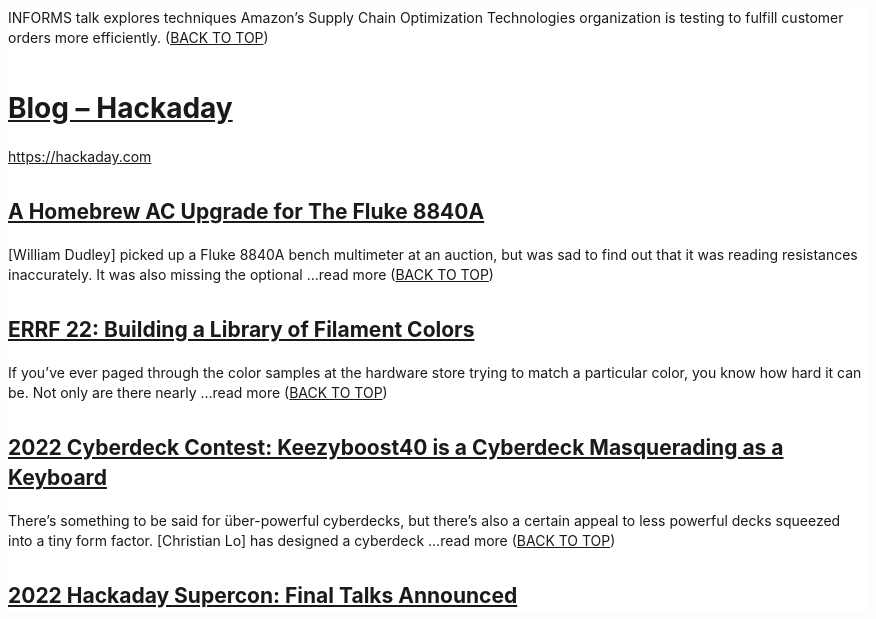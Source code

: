 
INFORMS talk explores techniques Amazon’s Supply Chain Optimization Technologies organization is testing to fulfill customer orders more efficiently.
 ([BACK TO TOP](#toc_7597f6b8a9fd51d69ff9432126fc2ea9))



<a name="7227cc3b403fb7548db01f172934d4fa" />

# [Blog – Hackaday](https://hackaday.com)

https://hackaday.com



<a name="0374c44ebf2df803335744a921353199" />

## [A Homebrew AC Upgrade for The Fluke 8840A](https://hackaday.com/2022/10/20/a-homebrew-ac-upgrade-for-the-fluke-8840a/)


[William Dudley] picked up a Fluke 8840A bench multimeter at an auction, but was sad to find out that it was reading resistances inaccurately. It was also missing the optional …read more
 ([BACK TO TOP](#toc_0374c44ebf2df803335744a921353199))


<a name="fd3ff3fbf771a1d26e6b6a6816d55a0f" />

## [ERRF 22: Building a Library of Filament Colors](https://hackaday.com/2022/10/20/errf-22-building-a-library-of-filament-colors/)


If you’ve ever paged through the color samples at the hardware store trying to match a particular color, you know how hard it can be. Not only are there nearly …read more
 ([BACK TO TOP](#toc_fd3ff3fbf771a1d26e6b6a6816d55a0f))


<a name="a54009100112d67010d3d1fcb37918d2" />

## [2022 Cyberdeck Contest: Keezyboost40 is a Cyberdeck Masquerading as a Keyboard](https://hackaday.com/2022/10/20/2022-cyberdeck-contest-keezyboost40-is-a-cyberdeck-masquerading-as-a-keyboard/)


There’s something to be said for über-powerful cyberdecks, but there’s also a certain appeal to less powerful decks squeezed into a tiny form factor. [Christian Lo] has designed a cyberdeck …read more
 ([BACK TO TOP](#toc_a54009100112d67010d3d1fcb37918d2))


<a name="2ffea30d029aed8a464daaf6d8c487a0" />

## [2022 Hackaday Supercon: Final Talks Announced](https://hackaday.com/2022/10/20/2022-hackaday-supercon-final-talks-announced/)
